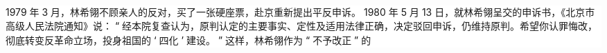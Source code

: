    1979
  </span>
  <span class="s1">
   年
  </span>
  <span class="s2">
   3
  </span>
  <span class="s1">
   月，林希翎不顾亲人的反对，买了一张硬座票，赴京重新提出平反申诉。
  </span>
  <span class="s2">
   1980
  </span>
  <span class="s1">
   年
  </span>
  <span class="s2">
   5
  </span>
  <span class="s1">
   月
  </span>
  <span class="s2">
   13
  </span>
  <span class="s1">
   日，就林希翎呈交的申诉书，《北京市高级人民法院通知》说：
  </span>
  <span class="s2">
   “
  </span>
  <span class="s1">
   经本院复查认为，原判认定的主要事实、定性及适用法律正确，决定驳回申诉，仍维持原判。希望你认罪悔改，彻底转变反革命立场，投身祖国的
  </span>
  <span class="s2">
   ‘
  </span>
  <span class="s1">
   四化
  </span>
  <span class="s2">
   ’
  </span>
  <span class="s1">
   建设。
  </span>
  <span class="s2">
   ”
  </span>
  <span class="s1">
   这样，林希翎作为
  </span>
  <span class="s2">
   “
  </span>
  <span class="s1">
   不予改正
  </span>
  <span class="s2">
   ”
  </span>
  <span class="s1">
   的